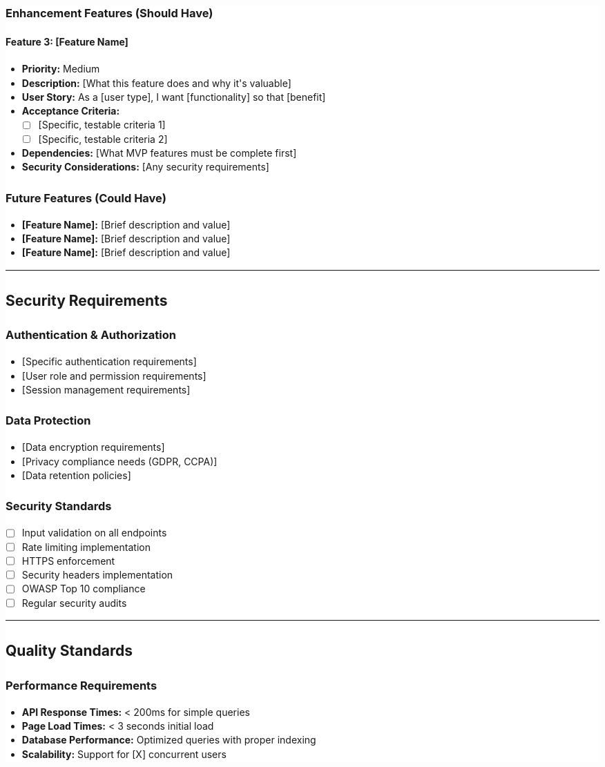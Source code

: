 ### Enhancement Features (Should Have)

#### Feature 3: [Feature Name]
- **Priority:** Medium
- **Description:** [What this feature does and why it's valuable]
- **User Story:** As a [user type], I want [functionality] so that [benefit]
- **Acceptance Criteria:**
  - [ ] [Specific, testable criteria 1]
  - [ ] [Specific, testable criteria 2]
- **Dependencies:** [What MVP features must be complete first]
- **Security Considerations:** [Any security requirements]

### Future Features (Could Have)
- **[Feature Name]:** [Brief description and value]
- **[Feature Name]:** [Brief description and value]
- **[Feature Name]:** [Brief description and value]

---

## Security Requirements

### Authentication & Authorization
- [Specific authentication requirements]
- [User role and permission requirements]
- [Session management requirements]

### Data Protection
- [Data encryption requirements]
- [Privacy compliance needs (GDPR, CCPA)]
- [Data retention policies]

### Security Standards
- [ ] Input validation on all endpoints
- [ ] Rate limiting implementation
- [ ] HTTPS enforcement
- [ ] Security headers implementation
- [ ] OWASP Top 10 compliance
- [ ] Regular security audits

---

## Quality Standards

### Performance Requirements
- **API Response Times:** < 200ms for simple queries
- **Page Load Times:** < 3 seconds initial load
- **Database Performance:** Optimized queries with proper indexing
- **Scalability:** Support for [X] concurrent users
